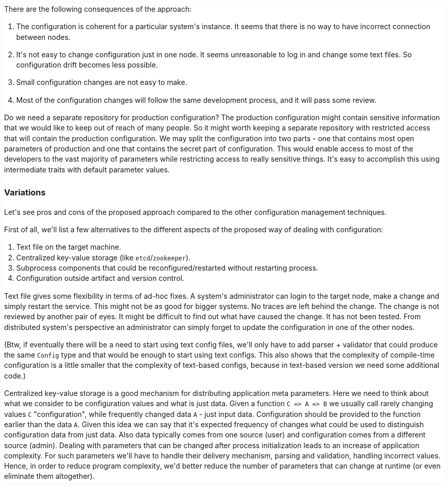 There are the following consequences of the approach:

1. The configuration is coherent for a particular system's instance. It seems that there 
is no way to have incorrect connection between nodes. 

2. It's not easy to change configuration just in one node. It seems unreasonable to log 
in and change some text files. So configuration drift becomes less possible.
   
3. Small configuration changes are not easy to make.

4. Most of the configuration changes will follow the same development process, and 
it will pass some review.

Do we need a separate repository for production configuration? The production configuration might 
contain sensitive information that we would like to keep out of reach of many people. So it might
worth keeping a separate repository with restricted access that will contain the production 
configuration. We may split the configuration into two parts - one that contains most open 
parameters of production and one that contains the secret part of configuration. This would 
enable access to most of the developers to the vast majority of parameters while restricting
access to really sensitive things. It's easy to accomplish this using intermediate traits with 
default parameter values.  

### Variations

Let's see pros and cons of the proposed approach compared to the other configuration management 
techniques.

First of all, we'll list a few alternatives to the different aspects of 
the proposed way of dealing with configuration:
1. Text file on the target machine. 
2. Centralized key-value storage (like `etcd`/`zookeeper`).
3. Subprocess components that could be reconfigured/restarted without restarting process.
4. Configuration outside artifact and version control.

Text file gives some flexibility in terms of ad-hoc fixes. A system's administrator can login to the
target node, make a change and simply restart the service. This might not be as good for bigger systems. 
No traces are left behind the change. The change is not reviewed by another pair of eyes. 
It might be difficult to find out what have caused the change. It has not been tested.
From distributed system's perspective an administrator can simply forget to update the configuration 
in one of the other nodes.

(Btw, if eventually there will be a need to start using text config files, we'll only have to add 
parser + validator that could produce the same `Config` type and that would be enough to start using 
text configs. This also shows that the complexity of compile-time configuration is a little smaller
that the complexity of text-based configs, because in text-based version we need some additional 
code.)

Centralized key-value storage is a good mechanism for distributing application meta parameters. Here
we need to think about what we consider to be configuration values and what is just data. 
Given a function `C => A => B` we usually call rarely changing values `C` "configuration", while 
frequently changed data `A` - just input data. 
Configuration should be provided to the function earlier than the data `A`. 
Given this idea we can say that 
it's expected frequency of changes what could be used to distinguish 
configuration data from just data. Also data typically
comes from one source (user) and configuration comes from a different source (admin). Dealing with 
parameters that can be changed after process initialization leads to an increase of 
application complexity. For such parameters we'll have to handle their delivery mechanism, 
parsing and validation, handling incorrect values. Hence, in order to reduce program complexity, 
we'd better reduce the number of parameters that can change at runtime 
(or even eliminate them altogether).
